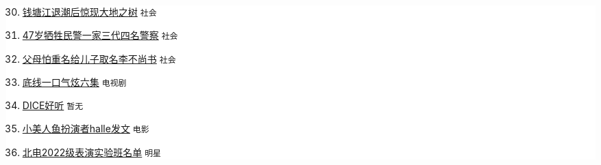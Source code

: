 30. [钱塘江退潮后惊现大地之树](https://m.weibo.cn/search?containerid=100103type%3D1%26t%3D10%26q%3D%23%E9%92%B1%E5%A1%98%E6%B1%9F%E9%80%80%E6%BD%AE%E5%90%8E%E6%83%8A%E7%8E%B0%E5%A4%A7%E5%9C%B0%E4%B9%8B%E6%A0%91%23&stream_entry_id=31&isnewpage=1&extparam=seat%3D1%26dgr%3D0%26cate%3D0%26flag%3D0%26band_rank%3D28%26filter_type%3Drealtimehot%26pos%3D28%26lcate%3D5001%26q%3D%2523%25E9%2592%25B1%25E5%25A1%2598%25E6%25B1%259F%25E9%2580%2580%25E6%25BD%25AE%25E5%2590%258E%25E6%2583%258A%25E7%258E%25B0%25E5%25A4%25A7%25E5%259C%25B0%25E4%25B9%258B%25E6%25A0%2591%2523%26c_type%3D31%26realpos%3D28%26display_time%3D1663585446%26pre_seqid%3D1663585446418025306319&luicode=10000011&lfid=106003type%3D25%26t%3D3%26disable_hot%3D1%26filter_type%3Drealtimehot) `社会` 

31. [47岁牺牲民警一家三代四名警察](https://m.weibo.cn/search?containerid=100103type%3D1%26t%3D10%26q%3D%2347%E5%B2%81%E7%89%BA%E7%89%B2%E6%B0%91%E8%AD%A6%E4%B8%80%E5%AE%B6%E4%B8%89%E4%BB%A3%E5%9B%9B%E5%90%8D%E8%AD%A6%E5%AF%9F%23&stream_entry_id=31&isnewpage=1&extparam=seat%3D1%26dgr%3D0%26cate%3D0%26flag%3D0%26band_rank%3D29%26filter_type%3Drealtimehot%26pos%3D29%26lcate%3D5001%26q%3D%252347%25E5%25B2%2581%25E7%2589%25BA%25E7%2589%25B2%25E6%25B0%2591%25E8%25AD%25A6%25E4%25B8%2580%25E5%25AE%25B6%25E4%25B8%2589%25E4%25BB%25A3%25E5%259B%259B%25E5%2590%258D%25E8%25AD%25A6%25E5%25AF%259F%2523%26c_type%3D31%26realpos%3D29%26display_time%3D1663585446%26pre_seqid%3D1663585446418025306319&luicode=10000011&lfid=106003type%3D25%26t%3D3%26disable_hot%3D1%26filter_type%3Drealtimehot) `社会` 

32. [父母怕重名给儿子取名李不尚书](https://m.weibo.cn/search?containerid=100103type%3D1%26t%3D10%26q%3D%23%E7%88%B6%E6%AF%8D%E6%80%95%E9%87%8D%E5%90%8D%E7%BB%99%E5%84%BF%E5%AD%90%E5%8F%96%E5%90%8D%E6%9D%8E%E4%B8%8D%E5%B0%9A%E4%B9%A6%23&stream_entry_id=31&isnewpage=1&extparam=seat%3D1%26dgr%3D0%26cate%3D0%26flag%3D0%26band_rank%3D30%26filter_type%3Drealtimehot%26pos%3D30%26lcate%3D5001%26q%3D%2523%25E7%2588%25B6%25E6%25AF%258D%25E6%2580%2595%25E9%2587%258D%25E5%2590%258D%25E7%25BB%2599%25E5%2584%25BF%25E5%25AD%2590%25E5%258F%2596%25E5%2590%258D%25E6%259D%258E%25E4%25B8%258D%25E5%25B0%259A%25E4%25B9%25A6%2523%26c_type%3D31%26realpos%3D30%26display_time%3D1663585446%26pre_seqid%3D1663585446418025306319&luicode=10000011&lfid=106003type%3D25%26t%3D3%26disable_hot%3D1%26filter_type%3Drealtimehot) `社会` 

33. [底线一口气炫六集](https://m.weibo.cn/search?containerid=100103type%3D1%26t%3D10%26q%3D%23%E5%BA%95%E7%BA%BF%E4%B8%80%E5%8F%A3%E6%B0%94%E7%82%AB%E5%85%AD%E9%9B%86%23&stream_entry_id=31&isnewpage=1&extparam=seat%3D1%26dgr%3D0%26cate%3D0%26flag%3D1%26band_rank%3D31%26filter_type%3Drealtimehot%26pos%3D31%26lcate%3D5001%26q%3D%2523%25E5%25BA%2595%25E7%25BA%25BF%25E4%25B8%2580%25E5%258F%25A3%25E6%25B0%2594%25E7%2582%25AB%25E5%2585%25AD%25E9%259B%2586%2523%26c_type%3D31%26realpos%3D31%26display_time%3D1663585446%26pre_seqid%3D1663585446418025306319&luicode=10000011&lfid=106003type%3D25%26t%3D3%26disable_hot%3D1%26filter_type%3Drealtimehot) `电视剧` 

34. [DICE好听](https://m.weibo.cn/search?containerid=100103type%3D1%26t%3D10%26q%3D%23DICE%E5%A5%BD%E5%90%AC%23&stream_entry_id=31&isnewpage=1&extparam=seat%3D1%26dgr%3D0%26cate%3D0%26flag%3D1%26band_rank%3D32%26filter_type%3Drealtimehot%26pos%3D32%26lcate%3D5001%26q%3D%2523DICE%25E5%25A5%25BD%25E5%2590%25AC%2523%26c_type%3D31%26realpos%3D32%26display_time%3D1663585446%26pre_seqid%3D1663585446418025306319&luicode=10000011&lfid=106003type%3D25%26t%3D3%26disable_hot%3D1%26filter_type%3Drealtimehot) `暂无` 

35. [小美人鱼扮演者halle发文](https://m.weibo.cn/search?containerid=100103type%3D1%26t%3D10%26q%3D%23%E5%B0%8F%E7%BE%8E%E4%BA%BA%E9%B1%BC%E6%89%AE%E6%BC%94%E8%80%85halle%E5%8F%91%E6%96%87%23&stream_entry_id=31&isnewpage=1&extparam=seat%3D1%26dgr%3D0%26cate%3D0%26flag%3D0%26band_rank%3D33%26filter_type%3Drealtimehot%26pos%3D33%26lcate%3D5001%26q%3D%2523%25E5%25B0%258F%25E7%25BE%258E%25E4%25BA%25BA%25E9%25B1%25BC%25E6%2589%25AE%25E6%25BC%2594%25E8%2580%2585halle%25E5%258F%2591%25E6%2596%2587%2523%26c_type%3D31%26realpos%3D33%26display_time%3D1663585446%26pre_seqid%3D1663585446418025306319&luicode=10000011&lfid=106003type%3D25%26t%3D3%26disable_hot%3D1%26filter_type%3Drealtimehot) `电影` 

36. [北电2022级表演实验班名单](https://m.weibo.cn/search?containerid=100103type%3D1%26t%3D10%26q%3D%23%E5%8C%97%E7%94%B52022%E7%BA%A7%E8%A1%A8%E6%BC%94%E5%AE%9E%E9%AA%8C%E7%8F%AD%E5%90%8D%E5%8D%95%23&stream_entry_id=31&isnewpage=1&extparam=seat%3D1%26dgr%3D0%26cate%3D0%26flag%3D0%26band_rank%3D34%26filter_type%3Drealtimehot%26pos%3D34%26lcate%3D5001%26q%3D%2523%25E5%258C%2597%25E7%2594%25B52022%25E7%25BA%25A7%25E8%25A1%25A8%25E6%25BC%2594%25E5%25AE%259E%25E9%25AA%258C%25E7%258F%25AD%25E5%2590%258D%25E5%258D%2595%2523%26c_type%3D31%26realpos%3D34%26display_time%3D1663585446%26pre_seqid%3D1663585446418025306319&luicode=10000011&lfid=106003type%3D25%26t%3D3%26disable_hot%3D1%26filter_type%3Drealtimehot) `明星` 
